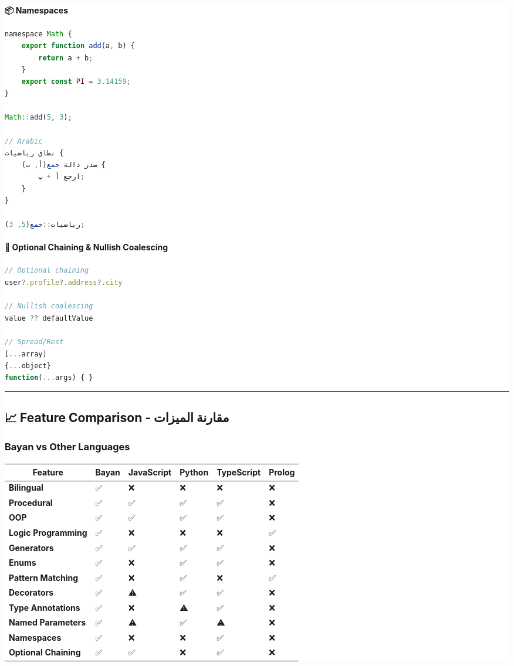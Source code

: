 #### 📦 Namespaces
```javascript
namespace Math {
    export function add(a, b) {
        return a + b;
    }
    export const PI = 3.14159;
}

Math::add(5, 3);

// Arabic
نطاق رياضيات {
    صدر دالة جمع(أ, ب) {
        ارجع أ + ب;
    }
}

رياضيات::جمع(5, 3);
```

#### 🔗 Optional Chaining & Nullish Coalescing
```javascript
// Optional chaining
user?.profile?.address?.city

// Nullish coalescing
value ?? defaultValue

// Spread/Rest
[...array]
{...object}
function(...args) { }
```

---

## 📈 Feature Comparison - مقارنة الميزات

### Bayan vs Other Languages

| Feature | Bayan | JavaScript | Python | TypeScript | Prolog |
|---------|-------|------------|--------|------------|--------|
| **Bilingual** | ✅ | ❌ | ❌ | ❌ | ❌ |
| **Procedural** | ✅ | ✅ | ✅ | ✅ | ❌ |
| **OOP** | ✅ | ✅ | ✅ | ✅ | ❌ |
| **Logic Programming** | ✅ | ❌ | ❌ | ❌ | ✅ |
| **Generators** | ✅ | ✅ | ✅ | ✅ | ❌ |
| **Enums** | ✅ | ❌ | ✅ | ✅ | ❌ |
| **Pattern Matching** | ✅ | ❌ | ✅ | ❌ | ✅ |
| **Decorators** | ✅ | ⚠️ | ✅ | ✅ | ❌ |
| **Type Annotations** | ✅ | ❌ | ⚠️ | ✅ | ❌ |
| **Named Parameters** | ✅ | ⚠️ | ✅ | ⚠️ | ❌ |
| **Namespaces** | ✅ | ❌ | ❌ | ✅ | ❌ |
| **Optional Chaining** | ✅ | ✅ | ❌ | ✅ | ❌ |